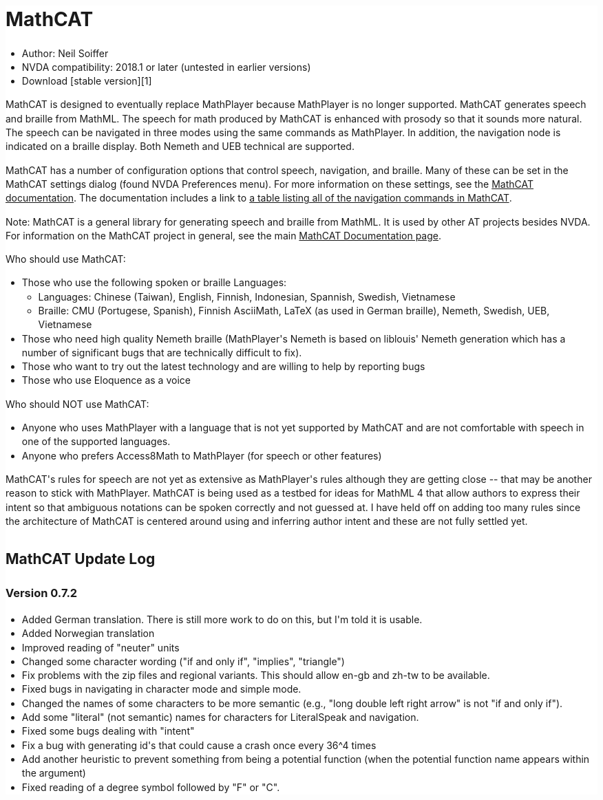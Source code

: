 # MathCAT

* Author: Neil Soiffer
* NVDA compatibility: 2018.1 or later (untested in earlier versions)
* Download [stable version][1]

MathCAT is designed to eventually replace MathPlayer because MathPlayer is no longer supported. MathCAT generates speech and braille from MathML. The speech for math produced by MathCAT is enhanced with prosody so that it sounds more natural. The speech can be navigated in three modes using the same commands as MathPlayer. In addition, the navigation node is indicated on a braille display. Both Nemeth and UEB technical are supported.

MathCAT has a number of configuration options that control speech, navigation, and braille.
Many of these can be set in the MathCAT settings dialog (found NVDA Preferences menu).
For more information on these settings, see the [MathCAT documentation](https://nsoiffer.github.io/MathCAT/users.html).
The documentation includes a link to [a table listing all of the navigation commands in MathCAT](https://nsoiffer.github.io/MathCAT/nav-commands.html).

Note: MathCAT is a general library for generating speech and braille from MathML. It is used by other AT projects besides NVDA. For information on the MathCAT project in general, see the main [MathCAT Documentation page](https://nsoiffer.github.io/MathCAT).


Who should use MathCAT:

* Those who use the following spoken or braille Languages:
  * Languages: Chinese (Taiwan), English, Finnish, Indonesian, Spannish, Swedish, Vietnamese
  * Braille: CMU (Portugese, Spanish), Finnish AsciiMath, LaTeX (as used in German braille), Nemeth, Swedish, UEB, Vietnamese
* Those who need high quality Nemeth braille (MathPlayer's Nemeth is based on liblouis' Nemeth generation which has a number of significant bugs that are technically difficult to fix).
* Those who want to try out the latest technology and are willing to help by reporting bugs
* Those who use Eloquence as a voice

Who should NOT use MathCAT:

* Anyone who uses MathPlayer with a language that is not yet supported by MathCAT and are not comfortable with speech in one of the supported languages.
* Anyone who prefers Access8Math to MathPlayer (for speech or other features)

MathCAT's rules for speech are not yet as extensive as MathPlayer's rules although they are getting close -- that may be another reason to stick with MathPlayer. MathCAT is being used as a testbed for ideas for MathML 4 that allow authors to express their intent so that ambiguous notations can be spoken correctly and not guessed at. I have held off on adding too many rules since the architecture of MathCAT is centered around using and inferring author intent and these are not fully settled yet.

## MathCAT Update Log

### Version 0.7.2

* Added German translation. There is still more work to do on this, but I'm told it is usable.
* Added Norwegian translation
* Improved reading of "neuter" units
* Changed some character wording ("if and only if", "implies", "triangle")
* Fix problems with the zip files and regional variants. This should allow en-gb and zh-tw to be available.
* Fixed bugs in navigating in character mode and simple mode.
* Changed the names of some characters to be more semantic (e.g., "long double left right arrow" is not "if and only if").
* Add some "literal" (not semantic) names for characters for LiteralSpeak and navigation.
* Fixed some bugs dealing with "intent"
* Fix a bug with generating id's that could cause a crash once every 36^4 times
* Add another heuristic to prevent something from being a potential function (when the potential function name appears within the argument)
* Fixed reading of a degree symbol followed by "F" or "C".
